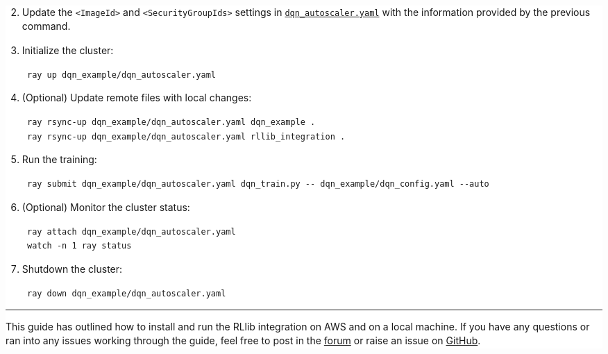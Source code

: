 2. Update the `<ImageId>` and `<SecurityGroupIds>` settings in [`dqn_autoscaler.yaml`][dqnAutoscaler] with the information provided by the previous command.

3. Initialize the cluster:

        ray up dqn_example/dqn_autoscaler.yaml

4. (Optional) Update remote files with local changes:

        ray rsync-up dqn_example/dqn_autoscaler.yaml dqn_example .
        ray rsync-up dqn_example/dqn_autoscaler.yaml rllib_integration .

5. Run the training:

        ray submit dqn_example/dqn_autoscaler.yaml dqn_train.py -- dqn_example/dqn_config.yaml --auto

6. (Optional) Monitor the cluster status:

        ray attach dqn_example/dqn_autoscaler.yaml
        watch -n 1 ray status

7. Shutdown the cluster:

        ray down dqn_example/dqn_autoscaler.yaml

---

This guide has outlined how to install and run the RLlib integration on AWS and on a local machine. If you have any questions or ran into any issues working through the guide, feel free to post in the [forum](https://forum.carla.org/) or raise an issue on [GitHub](https://github.com/carla-simulator/rllib-integration).


[carlaEnv]: https://github.com/carla-simulator/rllib-integration/blob/main/rllib_integration/carla_env.py
[baseExperiment]: https://github.com/carla-simulator/rllib-integration/blob/main/rllib_integration/base_experiment.py#L41
[defaultCarlaSettings]: https://github.com/carla-simulator/rllib-integration/blob/main/rllib_integration/carla_core.py#L23
[defaultExperimentSettings]: https://github.com/carla-simulator/rllib-integration/blob/main/rllib_integration/base_experiment.py#L12
[raySettings]: https://github.com/ray-project/ray/blob/master/rllib/agents/trainer.py
[rayCustomModel]: https://docs.ray.io/en/master/rllib-models.html#custom-models-implementing-your-own-forward-logic
[birdview]: https://github.com/carla-simulator/rllib-integration/blob/main/rllib_integration/sensors/bird_view_manager.py
[dqntrainer]: https://github.com/ray-project/ray/blob/master/rllib/agents/dqn/dqn.py#L285
[dqnExperiment]: https://github.com/carla-simulator/rllib-integration/blob/main/dqn_example/dqn_experiment.py#L19
[dqnConfig]: https://github.com/carla-simulator/rllib-integration/blob/main/dqn_example/dqn_config.yaml
[dqnTrain]: https://github.com/carla-simulator/rllib-integration/blob/main/dqn_train.py
[dqnInferenceRay]: https://github.com/carla-simulator/rllib-integration/blob/main/dqn_inference_ray.py
[dqnInference]: https://github.com/carla-simulator/rllib-integration/blob/main/dqn_inference.py
[rayAutoscaler]: https://docs.ray.io/en/latest/cluster/index.html
[awsBoto3]: https://boto3.amazonaws.com/v1/documentation/api/latest/guide/configuration.html
[awsHelper]: https://github.com/carla-simulator/rllib-integration/blob/main/aws/aws_helper.py
[installsh]: https://github.com/carla-simulator/rllib-integration/blob/main/aws/install/install.sh
[autoscalerSettings]: https://docs.ray.io/en/latest/cluster/config.html
[dqnAutoscaler]: https://github.com/carla-simulator/rllib-integration/blob/main/dqn_example/dqn_autoscaler.yaml